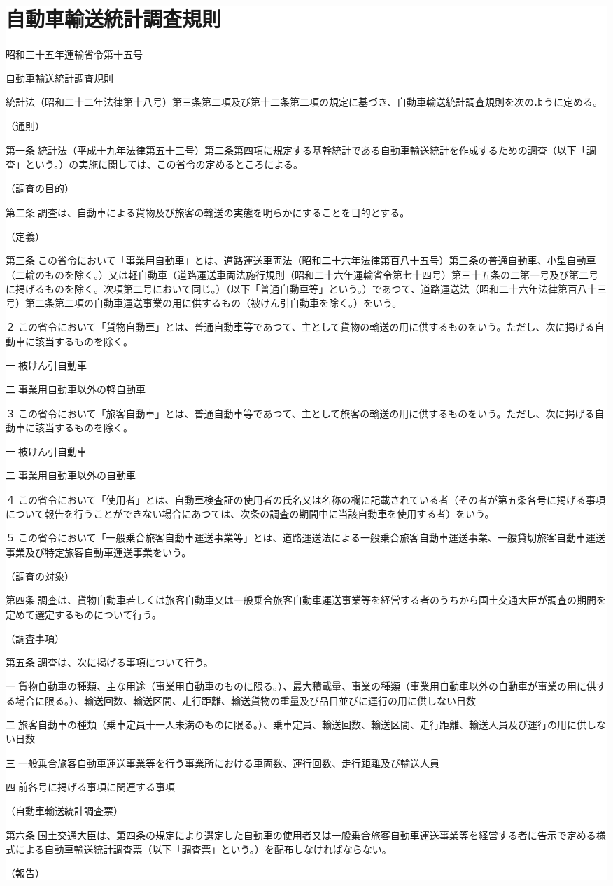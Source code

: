 # 自動車輸送統計調査規則

昭和三十五年運輸省令第十五号

自動車輸送統計調査規則

統計法（昭和二十二年法律第十八号）第三条第二項及び第十二条第二項の規定に基づき、自動車輸送統計調査規則を次のように定める。

（通則）

第一条 統計法（平成十九年法律第五十三号）第二条第四項に規定する基幹統計である自動車輸送統計を作成するための調査（以下「調査」という。）の実施に関しては、この省令の定めるところによる。

（調査の目的）

第二条 調査は、自動車による貨物及び旅客の輸送の実態を明らかにすることを目的とする。

（定義）

第三条 この省令において「事業用自動車」とは、道路運送車両法（昭和二十六年法律第百八十五号）第三条の普通自動車、小型自動車（二輪のものを除く。）又は軽自動車（道路運送車両法施行規則（昭和二十六年運輸省令第七十四号）第三十五条の二第一号及び第二号に掲げるものを除く。次項第二号において同じ。）（以下「普通自動車等」という。）であつて、道路運送法（昭和二十六年法律第百八十三号）第二条第二項の自動車運送事業の用に供するもの（被けん引自動車を除く。）をいう。

２ この省令において「貨物自動車」とは、普通自動車等であつて、主として貨物の輸送の用に供するものをいう。ただし、次に掲げる自動車に該当するものを除く。

一 被けん引自動車

二 事業用自動車以外の軽自動車

３ この省令において「旅客自動車」とは、普通自動車等であつて、主として旅客の輸送の用に供するものをいう。ただし、次に掲げる自動車に該当するものを除く。

一 被けん引自動車

二 事業用自動車以外の自動車

４ この省令において「使用者」とは、自動車検査証の使用者の氏名又は名称の欄に記載されている者（その者が第五条各号に掲げる事項について報告を行うことができない場合にあつては、次条の調査の期間中に当該自動車を使用する者）をいう。

５ この省令において「一般乗合旅客自動車運送事業等」とは、道路運送法による一般乗合旅客自動車運送事業、一般貸切旅客自動車運送事業及び特定旅客自動車運送事業をいう。

（調査の対象）

第四条 調査は、貨物自動車若しくは旅客自動車又は一般乗合旅客自動車運送事業等を経営する者のうちから国土交通大臣が調査の期間を定めて選定するものについて行う。

（調査事項）

第五条 調査は、次に掲げる事項について行う。

一 貨物自動車の種類、主な用途（事業用自動車のものに限る。）、最大積載量、事業の種類（事業用自動車以外の自動車が事業の用に供する場合に限る。）、輸送回数、輸送区間、走行距離、輸送貨物の重量及び品目並びに運行の用に供しない日数

二 旅客自動車の種類（乗車定員十一人未満のものに限る。）、乗車定員、輸送回数、輸送区間、走行距離、輸送人員及び運行の用に供しない日数

三 一般乗合旅客自動車運送事業等を行う事業所における車両数、運行回数、走行距離及び輸送人員

四 前各号に掲げる事項に関連する事項

（自動車輸送統計調査票）

第六条 国土交通大臣は、第四条の規定により選定した自動車の使用者又は一般乗合旅客自動車運送事業等を経営する者に告示で定める様式による自動車輸送統計調査票（以下「調査票」という。）を配布しなければならない。

（報告）
